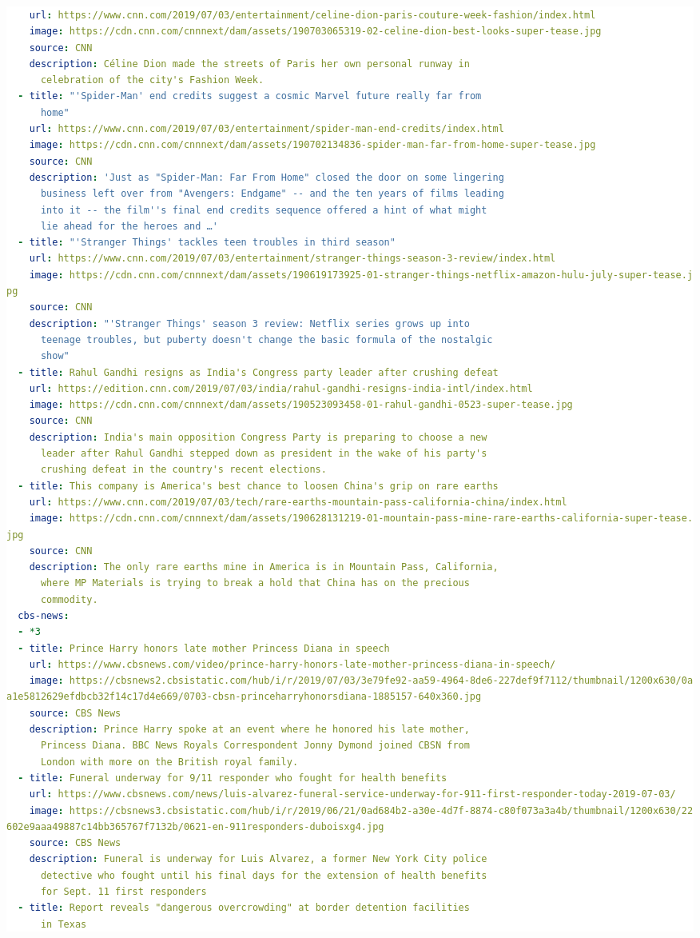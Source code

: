 ```yaml
    url: https://www.cnn.com/2019/07/03/entertainment/celine-dion-paris-couture-week-fashion/index.html
    image: https://cdn.cnn.com/cnnnext/dam/assets/190703065319-02-celine-dion-best-looks-super-tease.jpg
    source: CNN
    description: Céline Dion made the streets of Paris her own personal runway in
      celebration of the city's Fashion Week.
  - title: "'Spider-Man' end credits suggest a cosmic Marvel future really far from
      home"
    url: https://www.cnn.com/2019/07/03/entertainment/spider-man-end-credits/index.html
    image: https://cdn.cnn.com/cnnnext/dam/assets/190702134836-spider-man-far-from-home-super-tease.jpg
    source: CNN
    description: 'Just as "Spider-Man: Far From Home" closed the door on some lingering
      business left over from "Avengers: Endgame" -- and the ten years of films leading
      into it -- the film''s final end credits sequence offered a hint of what might
      lie ahead for the heroes and …'
  - title: "'Stranger Things' tackles teen troubles in third season"
    url: https://www.cnn.com/2019/07/03/entertainment/stranger-things-season-3-review/index.html
    image: https://cdn.cnn.com/cnnnext/dam/assets/190619173925-01-stranger-things-netflix-amazon-hulu-july-super-tease.jpg
    source: CNN
    description: "'Stranger Things' season 3 review: Netflix series grows up into
      teenage troubles, but puberty doesn't change the basic formula of the nostalgic
      show"
  - title: Rahul Gandhi resigns as India's Congress party leader after crushing defeat
    url: https://edition.cnn.com/2019/07/03/india/rahul-gandhi-resigns-india-intl/index.html
    image: https://cdn.cnn.com/cnnnext/dam/assets/190523093458-01-rahul-gandhi-0523-super-tease.jpg
    source: CNN
    description: India's main opposition Congress Party is preparing to choose a new
      leader after Rahul Gandhi stepped down as president in the wake of his party's
      crushing defeat in the country's recent elections.
  - title: This company is America's best chance to loosen China's grip on rare earths
    url: https://www.cnn.com/2019/07/03/tech/rare-earths-mountain-pass-california-china/index.html
    image: https://cdn.cnn.com/cnnnext/dam/assets/190628131219-01-mountain-pass-mine-rare-earths-california-super-tease.jpg
    source: CNN
    description: The only rare earths mine in America is in Mountain Pass, California,
      where MP Materials is trying to break a hold that China has on the precious
      commodity.
  cbs-news:
  - *3
  - title: Prince Harry honors late mother Princess Diana in speech
    url: https://www.cbsnews.com/video/prince-harry-honors-late-mother-princess-diana-in-speech/
    image: https://cbsnews2.cbsistatic.com/hub/i/r/2019/07/03/3e79fe92-aa59-4964-8de6-227def9f7112/thumbnail/1200x630/0aa1e5812629efdbcb32f14c17d4e669/0703-cbsn-princeharryhonorsdiana-1885157-640x360.jpg
    source: CBS News
    description: Prince Harry spoke at an event where he honored his late mother,
      Princess Diana. BBC News Royals Correspondent Jonny Dymond joined CBSN from
      London with more on the British royal family.
  - title: Funeral underway for 9/11 responder who fought for health benefits
    url: https://www.cbsnews.com/news/luis-alvarez-funeral-service-underway-for-911-first-responder-today-2019-07-03/
    image: https://cbsnews3.cbsistatic.com/hub/i/r/2019/06/21/0ad684b2-a30e-4d7f-8874-c80f073a3a4b/thumbnail/1200x630/22602e9aaa49887c14bb365767f7132b/0621-en-911responders-duboisxg4.jpg
    source: CBS News
    description: Funeral is underway for Luis Alvarez, a former New York City police
      detective who fought until his final days for the extension of health benefits
      for Sept. 11 first responders
  - title: Report reveals "dangerous overcrowding" at border detention facilities
      in Texas
```